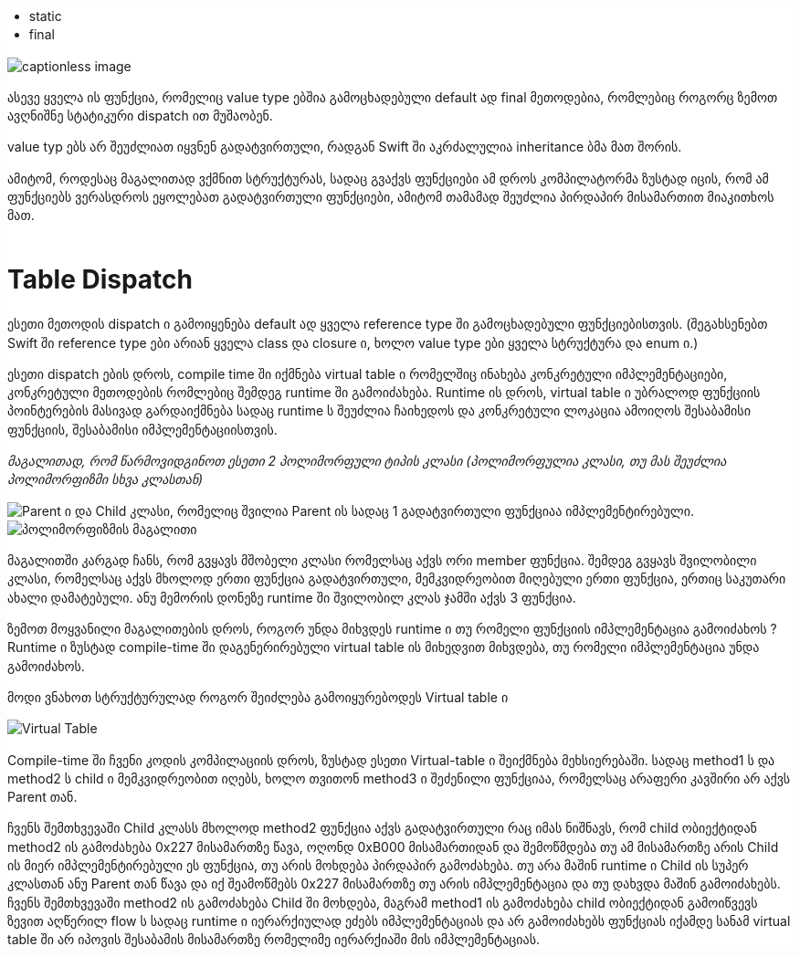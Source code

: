 *   static
*   final

![captionless image](https://miro.medium.com/v2/resize:fit:1400/format:webp/1*esdh30H-sCZI2DMHm5JAyA.png)

ასევე ყველა ის ფუნქცია, რომელიც value type ებშია გამოცხადებული default ად final მეთოდებია, რომლებიც როგორც ზემოთ ავღნიშნე სტატიკური dispatch ით მუშაობენ.

value typ ებს არ შეუძლიათ იყვნენ გადატვირთული, რადგან Swift ში აკრძალულია inheritance ბმა მათ შორის.

ამიტომ, როდესაც მაგალითად ვქმნით სტრუქტურას, სადაც გვაქვს ფუნქციები ამ დროს კომპილატორმა ზუსტად იცის, რომ ამ ფუნქციებს ვერასდროს ეყოლებათ გადატვირთული ფუნქციები, ამიტომ თამამად შეუძლია პირდაპირ მისამართით მიაკითხოს მათ.

Table Dispatch
==============

ესეთი მეთოდის dispatch ი გამოიყენება default ად ყველა reference type ში გამოცხადებული ფუნქციებისთვის. (შეგახსენებთ Swift ში reference type ები არიან ყველა class და closure ი, ხოლო value type ები ყველა სტრუქტურა და enum ი.)

ესეთი dispatch ების დროს, compile time ში იქმნება virtual table ი რომელშიც ინახება კონკრეტული იმპლემენტაციები, კონკრეტული მეთოდების რომლებიც შემდეგ runtime ში გამოიძახება. Runtime ის დროს, virtual table ი უბრალოდ ფუნქციის პოინტერების მასივად გარდაიქმნება სადაც runtime ს შეუძლია ჩაიხედოს და კონკრეტული ლოკაცია ამოიღოს შესაბამისი ფუნქციის, შესაბამისი იმპლემენტაციისთვის.

_მაგალითად, რომ წარმოვიდგინოთ ესეთი 2 პოლიმორფული ტიპის კლასი (პოლიმორფულია კლასი, თუ მას შეუძლია პოლიმორფიზმი სხვა კლასთან)_

![Parent ი და Child კლასი, რომელიც შვილია Parent ის სადაც 1 გადატვირთული ფუნქციაა იმპლემენტირებული.](https://miro.medium.com/v2/resize:fit:1400/format:webp/1*i2Vb2euMKyuCtEQtCbdWxQ.png)![პოლიმორფიზმის მაგალითი](https://miro.medium.com/v2/resize:fit:1400/format:webp/1*FPsK7fZOzn9a40-AHUkvKQ.png)

მაგალითში კარგად ჩანს, რომ გვყავს მშობელი კლასი რომელსაც აქვს ორი member ფუნქცია. შემდეგ გვყავს შვილობილი კლასი, რომელსაც აქვს მხოლოდ ერთი ფუნქცია გადატვირთული, მემკვიდრეობით მიღებული ერთი ფუნქცია, ერთიც საკუთარი ახალი დამატებული. ანუ მემორის დონეზე runtime ში შვილობილ კლას ჯამში აქვს 3 ფუნქცია.

ზემოთ მოყვანილი მაგალითების დროს, როგორ უნდა მიხვდეს runtime ი თუ რომელი ფუნქციის იმპლემენტაცია გამოიძახოს ? Runtime ი ზუსტად compile-time ში დაგენერირებული virtual table ის მიხედვით მიხვდება, თუ რომელი იმპლემენტაცია უნდა გამოიძახოს.

მოდი ვნახოთ სტრუქტურულად როგორ შეიძლება გამოიყურებოდეს Virtual table ი

![Virtual Table](https://miro.medium.com/v2/resize:fit:1400/format:webp/1*VzlJT5uZ1hoccexr-XqWUQ.png)

Compile-time ში ჩვენი კოდის კომპილაციის დროს, ზუსტად ესეთი Virtual-table ი შეიქმნება მეხსიერებაში. სადაც method1 ს და method2 ს child ი მემკვიდრეობით იღებს, ხოლო თვითონ method3 ი შეძენილი ფუნქციაა, რომელსაც არაფერი კავშირი არ აქვს Parent თან.

ჩვენს შემთხვევაში Child კლასს მხოლოდ method2 ფუნქცია აქვს გადატვირთული რაც იმას ნიშნავს, რომ child ობიექტიდან method2 ის გამოძახება 0x227 მისამართზე წავა, ოღონდ 0xB000 მისამართიდან და შემოწმდება თუ ამ მისამართზე არის Child ის მიერ იმპლემენტირებული ეს ფუნქცია, თუ არის მოხდება პირდაპირ გამოძახება. თუ არა მაშინ runtime ი Child ის სუპერ კლასთან ანუ Parent თან წავა და იქ შეამოწმებს 0x227 მისამართზე თუ არის იმპლემენტაცია და თუ დახვდა მაშინ გამოიძახებს. ჩვენს შემთხვევაში method2 ის გამოძახება Child ში მოხდება, მაგრამ method1 ის გამოძახება child ობიექტიდან გამოიწვევს ზევით აღწერილ flow ს სადაც runtime ი იერარქიულად ეძებს იმპლემენტაციას და არ გამოიძახებს ფუნქციას იქამდე სანამ virtual table ში არ იპოვის შესაბამის მისამართზე რომელიმე იერარქიაში მის იმპლემენტაციას.
